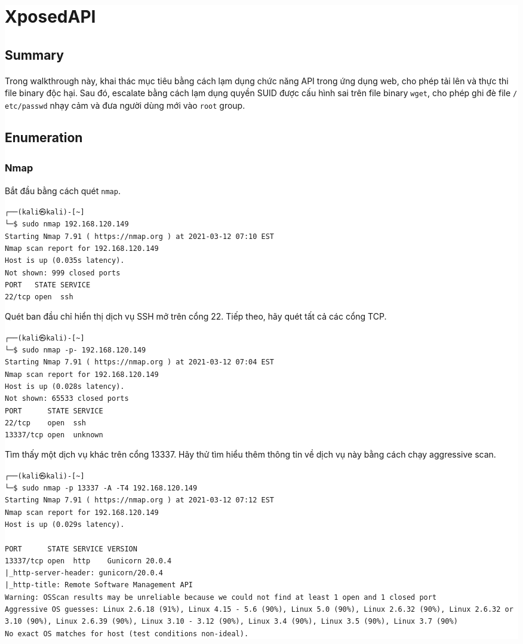# XposedAPI

## Summary

Trong walkthrough này, khai thác mục tiêu bằng cách lạm dụng chức năng API trong ứng dụng web, cho phép tải lên và thực thi file binary độc hại. Sau đó, escalate bằng cách lạm dụng quyền SUID được cấu hình sai trên file binary `wget`, cho phép ghi đè file `/etc/passwd` nhạy cảm và đưa người dùng mới vào `root` group.

## Enumeration

### Nmap

Bắt đầu bằng cách quét `nmap`.

```
┌──(kali㉿kali)-[~]
└─$ sudo nmap 192.168.120.149   
Starting Nmap 7.91 ( https://nmap.org ) at 2021-03-12 07:10 EST
Nmap scan report for 192.168.120.149
Host is up (0.035s latency).
Not shown: 999 closed ports
PORT   STATE SERVICE
22/tcp open  ssh
```

Quét ban đầu chỉ hiển thị dịch vụ SSH mở trên cổng 22. Tiếp theo, hãy quét tất cả các cổng TCP.

```
┌──(kali㉿kali)-[~]
└─$ sudo nmap -p- 192.168.120.149     
Starting Nmap 7.91 ( https://nmap.org ) at 2021-03-12 07:04 EST
Nmap scan report for 192.168.120.149
Host is up (0.028s latency).
Not shown: 65533 closed ports
PORT      STATE SERVICE
22/tcp    open  ssh
13337/tcp open  unknown
```

Tìm thấy một dịch vụ khác trên cổng 13337. Hãy thử tìm hiểu thêm thông tin về dịch vụ này bằng cách chạy aggressive scan.

```
┌──(kali㉿kali)-[~]
└─$ sudo nmap -p 13337 -A -T4 192.168.120.149
Starting Nmap 7.91 ( https://nmap.org ) at 2021-03-12 07:12 EST
Nmap scan report for 192.168.120.149
Host is up (0.029s latency).

PORT      STATE SERVICE VERSION
13337/tcp open  http    Gunicorn 20.0.4
|_http-server-header: gunicorn/20.0.4
|_http-title: Remote Software Management API
Warning: OSScan results may be unreliable because we could not find at least 1 open and 1 closed port
Aggressive OS guesses: Linux 2.6.18 (91%), Linux 4.15 - 5.6 (90%), Linux 5.0 (90%), Linux 2.6.32 (90%), Linux 2.6.32 or 3.10 (90%), Linux 2.6.39 (90%), Linux 3.10 - 3.12 (90%), Linux 3.4 (90%), Linux 3.5 (90%), Linux 3.7 (90%)
No exact OS matches for host (test conditions non-ideal).
```

